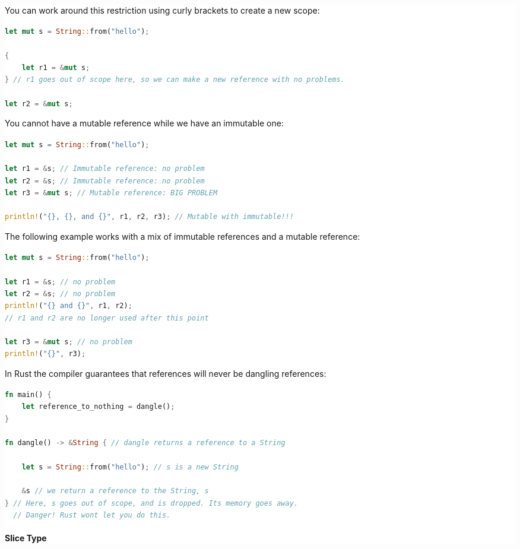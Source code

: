 You can work around this restriction using curly brackets to create a new scope:

```rust
let mut s = String::from("hello");

{
    let r1 = &mut s;
} // r1 goes out of scope here, so we can make a new reference with no problems.

let r2 = &mut s;
```

You cannot have a mutable reference while we have an immutable one:

```rust
let mut s = String::from("hello");

let r1 = &s; // Immutable reference: no problem
let r2 = &s; // Immutable reference: no problem
let r3 = &mut s; // Mutable reference: BIG PROBLEM

println!("{}, {}, and {}", r1, r2, r3); // Mutable with immutable!!!
```

The following example works with a mix of immutable references and
a mutable reference:

```rust
let mut s = String::from("hello");

let r1 = &s; // no problem
let r2 = &s; // no problem
println!("{} and {}", r1, r2);
// r1 and r2 are no longer used after this point

let r3 = &mut s; // no problem
println!("{}", r3);
```

In Rust the compiler guarantees that references will never be dangling references:

```rust
fn main() {
    let reference_to_nothing = dangle();
}

fn dangle() -> &String { // dangle returns a reference to a String

    let s = String::from("hello"); // s is a new String

    &s // we return a reference to the String, s
} // Here, s goes out of scope, and is dropped. Its memory goes away.
  // Danger! Rust wont let you do this.
```

#### Slice Type
